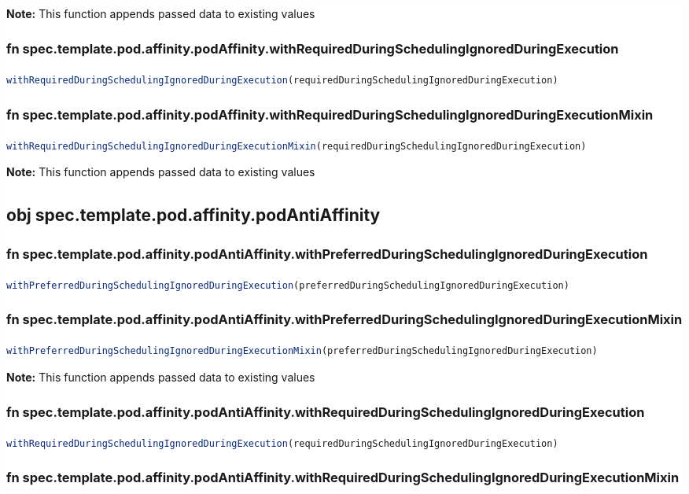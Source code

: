 

**Note:** This function appends passed data to existing values

### fn spec.template.pod.affinity.podAffinity.withRequiredDuringSchedulingIgnoredDuringExecution

```ts
withRequiredDuringSchedulingIgnoredDuringExecution(requiredDuringSchedulingIgnoredDuringExecution)
```



### fn spec.template.pod.affinity.podAffinity.withRequiredDuringSchedulingIgnoredDuringExecutionMixin

```ts
withRequiredDuringSchedulingIgnoredDuringExecutionMixin(requiredDuringSchedulingIgnoredDuringExecution)
```



**Note:** This function appends passed data to existing values

## obj spec.template.pod.affinity.podAntiAffinity



### fn spec.template.pod.affinity.podAntiAffinity.withPreferredDuringSchedulingIgnoredDuringExecution

```ts
withPreferredDuringSchedulingIgnoredDuringExecution(preferredDuringSchedulingIgnoredDuringExecution)
```



### fn spec.template.pod.affinity.podAntiAffinity.withPreferredDuringSchedulingIgnoredDuringExecutionMixin

```ts
withPreferredDuringSchedulingIgnoredDuringExecutionMixin(preferredDuringSchedulingIgnoredDuringExecution)
```



**Note:** This function appends passed data to existing values

### fn spec.template.pod.affinity.podAntiAffinity.withRequiredDuringSchedulingIgnoredDuringExecution

```ts
withRequiredDuringSchedulingIgnoredDuringExecution(requiredDuringSchedulingIgnoredDuringExecution)
```



### fn spec.template.pod.affinity.podAntiAffinity.withRequiredDuringSchedulingIgnoredDuringExecutionMixin
